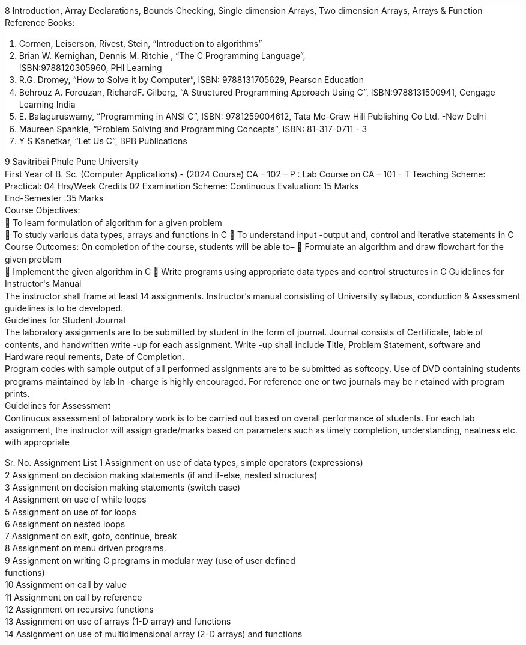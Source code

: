 8  Introduction,  Array  Declarations,  Bounds  Checking,  Single  dimension  Arrays,  Two 
dimension Arrays, Arrays & Function  
Reference  Books:  
1. Cormen,  Leiserson,  Rivest,  Stein,  “Introduction  to algorithms”  
2. Brian  W. Kernighan,  Dennis  M. Ritchie  , “The C Programming  Language”,  
ISBN:9788120305960,  PHI Learning  
3. R.G. Dromey,  “How  to Solve  it by Computer”,  ISBN:  9788131705629, Pearson 
Education  
4. Behrouz  A. Forouzan,  RichardF.  Gilberg,  “A Structured  Programming  Approach 
Using C”, ISBN:9788131500941, Cengage Learning India  
5. E. Balaguruswamy,  “Programming  in ANSI  C”, ISBN:  9781259004612,  Tata Mc-Graw 
Hill Publishing Co Ltd. -New Delhi  
6. Maureen  Spankle,  “Problem  Solving  and Programming  Concepts”,  ISBN:  81-317-0711 - 
3 
7. Y S Kanetkar,  “Let Us C”, BPB Publications  

9  Savitribai  Phule  Pune  University  
First  Year  of B. Sc. (Computer  Applications)  - (2024  Course) 
CA – 102 – P : Lab Course on CA – 101 - T 
Teaching Scheme: 
Practical:  04 Hrs/Week  Credits 
02 Examination  Scheme: 
Continuous  Evaluation:  15 Marks  
End-Semester  :35 Marks  
Course  Objectives:  
 To learn  formulation  of algorithm  for a given problem  
 To study  various data  types,  arrays  and functions  in C 
 To understand  input -output  and, control  and iterative  statements  in C 
Course  Outcomes:  On completion  of the course,  students  will be able to– 
 Formulate  an algorithm  and draw  flowchart  for the given  problem  
 Implement  the given  algorithm  in C 
 Write  programs  using  appropriate  data types  and control  structures  in C 
Guidelines  for Instructor's  Manual  
The instructor  shall frame  at least  14 assignments.  Instructor’s  manual  consisting  of 
University  syllabus,  conduction  & Assessment  guidelines  is to be developed.  
Guidelines  for Student  Journal  
The laboratory assignments are to be submitted by student in the form of journal. Journal 
consists of Certificate, table of contents, and handwritten write -up for each assignment. 
Write -up shall include  Title,  Problem  Statement,  software  and Hardware  requi rements,  Date 
of Completion.  
Program codes with sample output of all performed assignments are to be submitted as 
softcopy. Use of DVD containing students programs maintained by lab In -charge is highly 
encouraged. For reference one or two journals may be r etained with program prints.  
Guidelines  for Assessment  
Continuous  assessment  of laboratory  work is to be carried  out based  on overall  performance 
of students. For each lab assignment, the instructor will assign grade/marks based on 
parameters  such  as timely  completion,  understanding,  neatness  etc. with appropriate  
 
Sr. No. Assignment  List 
1 Assignment  on use of data types,  simple  operators  (expressions)  
2 Assignment  on decision  making  statements  (if and if-else,  nested  structures)  
3 Assignment  on decision  making  statements  (switch  case)  
4 Assignment  on use of while  loops  
5 Assignment  on use of for loops  
6 Assignment  on nested  loops  
7 Assignment  on exit, goto,  continue,  break  
8 Assignment  on menu  driven  programs.  
9 Assignment  on writing  C programs  in modular  way (use of user  defined  
functions)  
10 Assignment  on call by value  
11 Assignment  on call by reference  
12 Assignment  on recursive  functions  
13 Assignment  on use of arrays  (1-D array)  and functions  
14 Assignment  on use of multidimensional  array  (2-D arrays)  and functions  